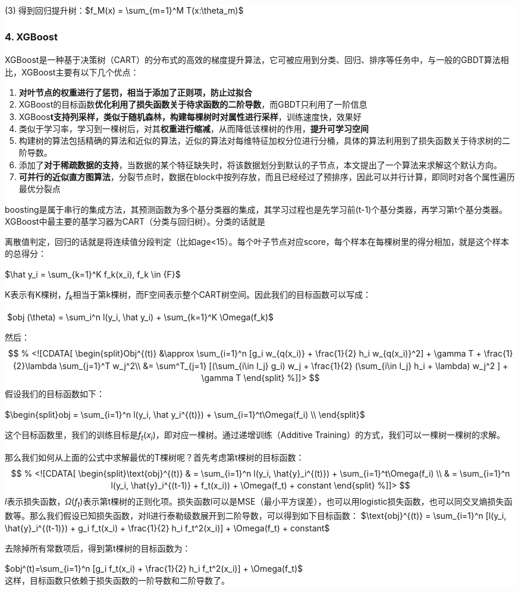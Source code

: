 (3) 得到回归提升树：$f_M(x)  = \sum_{m=1}^M T(x:\theta_m)$

### 4. XGBoost

XGBoost是一种基于决策树（CART）的分布式的高效的梯度提升算法，它可被应用到分类、回归、排序等任务中，与一般的GBDT算法相比，XGBoost主要有以下几个优点：

1. **对叶节点的权重进行了惩罚，相当于添加了正则项，防止过拟合**
2. XGBoost的目标函数**优化利用了损失函数关于待求函数的二阶导数**，而GBDT只利用了一阶信息
3. XGBoos**t支持列采样，类似于随机森林，构建每棵树时对属性进行采样**，训练速度快，效果好
4. 类似于学习率，学习到一棵树后，对其**权重进行缩减**，从而降低该棵树的作用，**提升可学习空间**
5. 构建树的算法包括精确的算法和近似的算法，近似的算法对每维特征加权分位进行分桶，具体的算法利用到了损失函数关于待求树的二阶导数。
6. 添加了**对于稀疏数据的支持**，当数据的某个特征缺失时，将该数据划分到默认的子节点，本文提出了一个算法来求解这个默认方向。
7. **可并行的近似直方图算法**，分裂节点时，数据在block中按列存放，而且已经经过了预排序，因此可以并行计算，即同时对各个属性遍历最优分裂点



boosting是属于串行的集成方法，其预测函数为多个基分类器的集成，其学习过程也是先学习前(t-1)个基分类器，再学习第t个基分类器。XGBoost中最主要的基学习器为CART（分类与回归树）。分类的话就是

离散值判定，回归的话就是将连续值分段判定（比如age<15）。每个叶子节点对应score，每个样本在每棵树里的得分相加，就是这个样本的总得分：

$\hat y_i = \sum_{k=1}^K f_k(x_i), f_k \in {F}$

K表示有K棵树，$f_k$相当于第k棵树，而F空间表示整个CART树空间。因此我们的目标函数可以写成：

​					$obj (\theta) = \sum_i^n l(y_i, \hat y_i) + \sum_{k=1}^K \Omega(f_k)$

然后：
$$
% <![CDATA[
\begin{split}Obj^{(t)} &\approx \sum_{i=1}^n [g_i w_{q(x_i)} + \frac{1}{2} h_i w_{q(x_i)}^2] + \gamma T + \frac{1}{2}\lambda \sum_{j=1}^T w_j^2\\
&= \sum^T_{j=1} [(\sum_{i\in I_j} g_i) w_j + \frac{1}{2} (\sum_{i\in I_j} h_i + \lambda) w_j^2 ] + \gamma T
\end{split} %]]>
$$
假设我们的目标函数如下：

$\begin{split}obj = \sum_{i=1}^n l(y_i, \hat y_i^{(t)}) + \sum_{i=1}^t\Omega(f_i) \\ \end{split}$

这个目标函数里，我们的训练目标是$f_t(x_i)$，即对应一棵树。通过递增训练（Additive Training）的方式，我们可以一棵树一棵树的求解。			

那么我们如何从上面的公式中求解最优的T棵树呢？首先考虑第t棵树的目标函数：	
$$
% <![CDATA[
\begin{split}\text{obj}^{(t)} & = \sum_{i=1}^n l(y_i, \hat{y}_i^{(t)}) + \sum_{i=1}^t\Omega(f_i) \\
          & = \sum_{i=1}^n l(y_i, \hat{y}_i^{(t-1)} + f_t(x_i)) + \Omega(f_t) + constant
\end{split} %]]>
$$
$l$表示损失函数，$Ω(f_t)$表示第t棵树的正则化项。损失函数l可以是MSE（最小平方误差），也可以用logistic损失函数，也可以同交叉熵损失函数等。那么我们假设已知损失函数，对ll进行泰勒级数展开到二阶导数，可以得到如下目标函数：
				$\text{obj}^{(t)} = \sum_{i=1}^n [l(y_i, \hat{y}_i^{(t-1)}) + g_i f_t(x_i) + \frac{1}{2} h_i f_t^2(x_i)] + \Omega(f_t) + constant$

去除掉所有常数项后，得到第t棵树的目标函数为：

$obj^(t)=\sum_{i=1}^n [g_i f_t(x_i) + \frac{1}{2} h_i f_t^2(x_i)] + \Omega(f_t)$						
这样，目标函数只依赖于损失函数的一阶导数和二阶导数了。	
